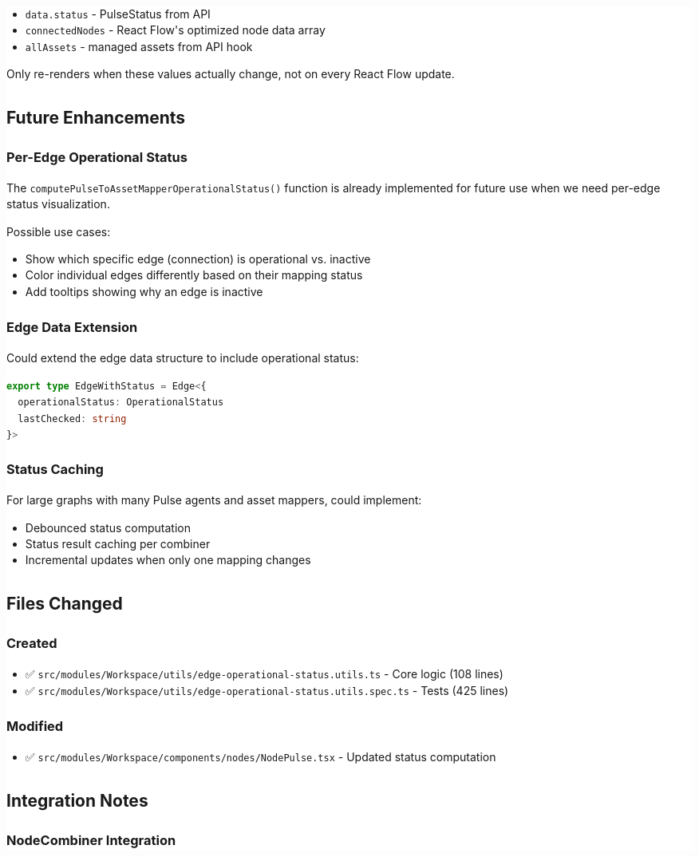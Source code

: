 - `data.status` - PulseStatus from API
- `connectedNodes` - React Flow's optimized node data array
- `allAssets` - managed assets from API hook

Only re-renders when these values actually change, not on every React Flow update.

## Future Enhancements

### Per-Edge Operational Status

The `computePulseToAssetMapperOperationalStatus()` function is already implemented for future use when we need per-edge status visualization.

Possible use cases:

- Show which specific edge (connection) is operational vs. inactive
- Color individual edges differently based on their mapping status
- Add tooltips showing why an edge is inactive

### Edge Data Extension

Could extend the edge data structure to include operational status:

```typescript
export type EdgeWithStatus = Edge<{
  operationalStatus: OperationalStatus
  lastChecked: string
}>
```

### Status Caching

For large graphs with many Pulse agents and asset mappers, could implement:

- Debounced status computation
- Status result caching per combiner
- Incremental updates when only one mapping changes

## Files Changed

### Created

- ✅ `src/modules/Workspace/utils/edge-operational-status.utils.ts` - Core logic (108 lines)
- ✅ `src/modules/Workspace/utils/edge-operational-status.utils.spec.ts` - Tests (425 lines)

### Modified

- ✅ `src/modules/Workspace/components/nodes/NodePulse.tsx` - Updated status computation

## Integration Notes

### NodeCombiner Integration
